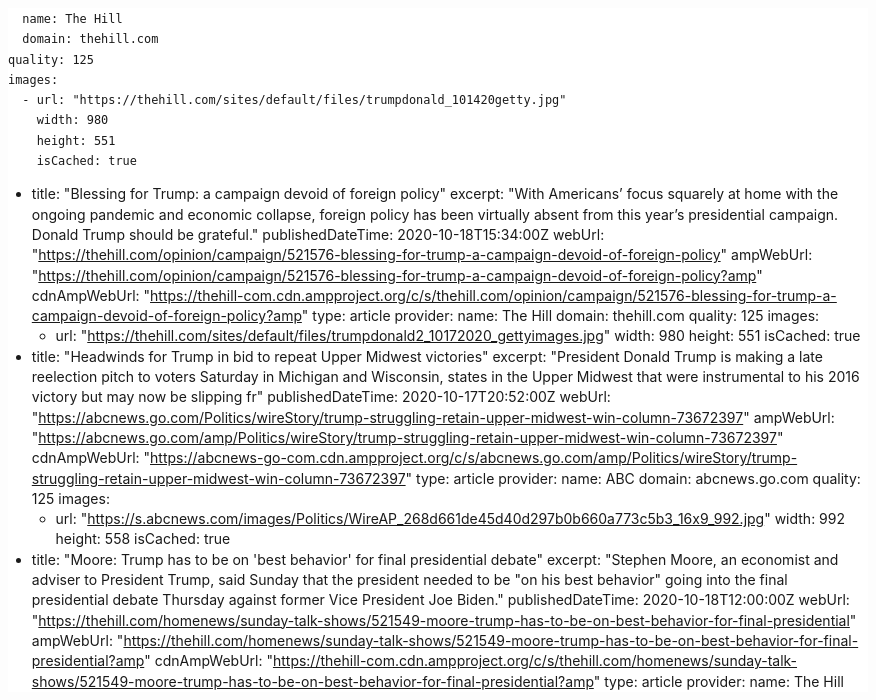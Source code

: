       name: The Hill
      domain: thehill.com
    quality: 125
    images:
      - url: "https://thehill.com/sites/default/files/trumpdonald_101420getty.jpg"
        width: 980
        height: 551
        isCached: true
  - title: "Blessing for Trump: a campaign devoid of foreign policy"
    excerpt: "With Americans’ focus squarely at home with the ongoing pandemic and economic collapse, foreign policy has been virtually absent from this year’s presidential campaign. Donald Trump should be grateful."
    publishedDateTime: 2020-10-18T15:34:00Z
    webUrl: "https://thehill.com/opinion/campaign/521576-blessing-for-trump-a-campaign-devoid-of-foreign-policy"
    ampWebUrl: "https://thehill.com/opinion/campaign/521576-blessing-for-trump-a-campaign-devoid-of-foreign-policy?amp"
    cdnAmpWebUrl: "https://thehill-com.cdn.ampproject.org/c/s/thehill.com/opinion/campaign/521576-blessing-for-trump-a-campaign-devoid-of-foreign-policy?amp"
    type: article
    provider:
      name: The Hill
      domain: thehill.com
    quality: 125
    images:
      - url: "https://thehill.com/sites/default/files/trumpdonald2_10172020_gettyimages.jpg"
        width: 980
        height: 551
        isCached: true
  - title: "Headwinds for Trump in bid to repeat Upper Midwest victories"
    excerpt: "President Donald Trump is making a late reelection pitch to voters Saturday in Michigan and Wisconsin, states in the Upper Midwest that were instrumental to his 2016 victory but may now be slipping fr"
    publishedDateTime: 2020-10-17T20:52:00Z
    webUrl: "https://abcnews.go.com/Politics/wireStory/trump-struggling-retain-upper-midwest-win-column-73672397"
    ampWebUrl: "https://abcnews.go.com/amp/Politics/wireStory/trump-struggling-retain-upper-midwest-win-column-73672397"
    cdnAmpWebUrl: "https://abcnews-go-com.cdn.ampproject.org/c/s/abcnews.go.com/amp/Politics/wireStory/trump-struggling-retain-upper-midwest-win-column-73672397"
    type: article
    provider:
      name: ABC
      domain: abcnews.go.com
    quality: 125
    images:
      - url: "https://s.abcnews.com/images/Politics/WireAP_268d661de45d40d297b0b660a773c5b3_16x9_992.jpg"
        width: 992
        height: 558
        isCached: true
  - title: "Moore: Trump has to be on 'best behavior' for final presidential debate"
    excerpt: "Stephen Moore, an economist and adviser to President Trump, said Sunday that the president needed to be \"on his best behavior\" going into the final presidential debate Thursday against former Vice President Joe Biden."
    publishedDateTime: 2020-10-18T12:00:00Z
    webUrl: "https://thehill.com/homenews/sunday-talk-shows/521549-moore-trump-has-to-be-on-best-behavior-for-final-presidential"
    ampWebUrl: "https://thehill.com/homenews/sunday-talk-shows/521549-moore-trump-has-to-be-on-best-behavior-for-final-presidential?amp"
    cdnAmpWebUrl: "https://thehill-com.cdn.ampproject.org/c/s/thehill.com/homenews/sunday-talk-shows/521549-moore-trump-has-to-be-on-best-behavior-for-final-presidential?amp"
    type: article
    provider:
      name: The Hill